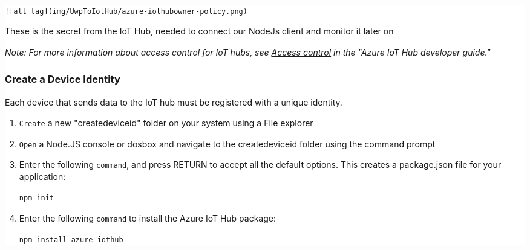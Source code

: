     ![alt tag](img/UwpToIotHub/azure-iothubowner-policy.png)

These is the secret from the IoT Hub, needed to connect our NodeJs client and monitor it later on

*Note: For more information about access control for IoT hubs, see [Access control](https://azure.microsoft.com/en-us/documentation/articles/iot-hub-devguide-security/) in the "Azure IoT Hub developer guide."*

### Create a Device Identity

Each device that sends data to the IoT hub must be registered with a unique identity.

1. `Create` a new "createdeviceid" folder on your system using a File explorer
2. `Open` a Node.JS console or dosbox and navigate to the createdeviceid folder using the command prompt
3. Enter the following `command`, and press RETURN to accept all the default options. This creates a package.json file for your application:

    ```javascript
    npm init
    ```

4. Enter the following `command` to install the Azure IoT Hub package:

    ```javascript
    npm install azure-iothub
    ```

